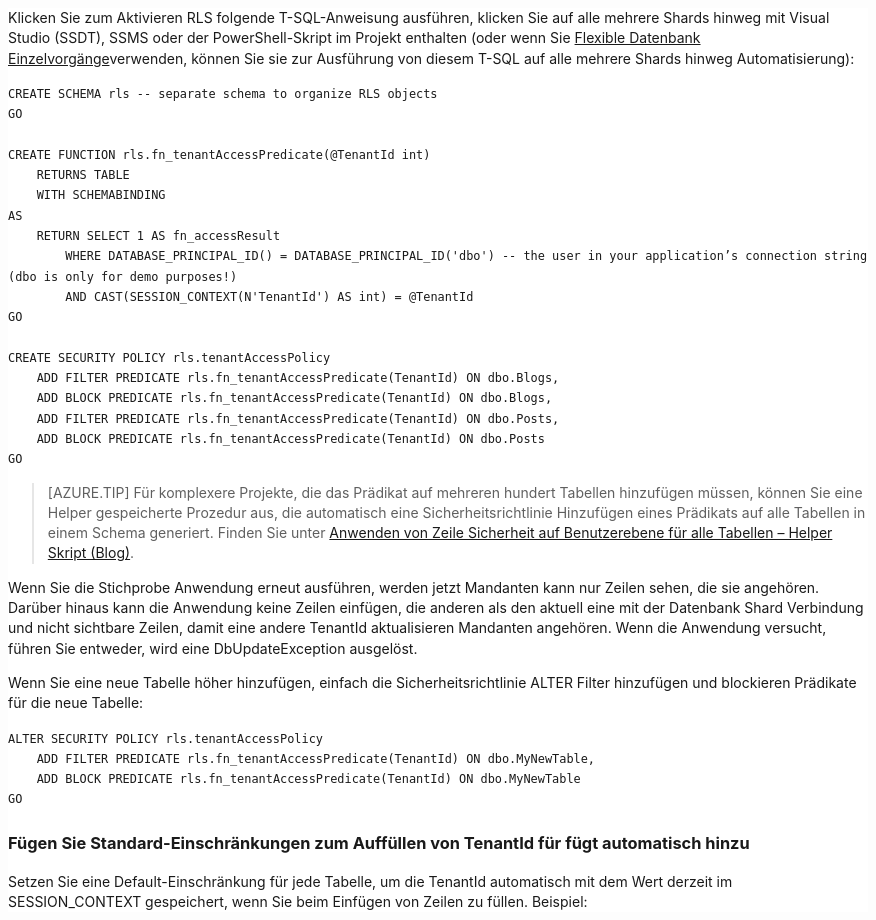 Klicken Sie zum Aktivieren RLS folgende T-SQL-Anweisung ausführen, klicken Sie auf alle mehrere Shards hinweg mit Visual Studio (SSDT), SSMS oder der PowerShell-Skript im Projekt enthalten (oder wenn Sie [Flexible Datenbank Einzelvorgänge](sql-database-elastic-jobs-overview.md)verwenden, können Sie sie zur Ausführung von diesem T-SQL auf alle mehrere Shards hinweg Automatisierung): 

```
CREATE SCHEMA rls -- separate schema to organize RLS objects 
GO

CREATE FUNCTION rls.fn_tenantAccessPredicate(@TenantId int)     
    RETURNS TABLE     
    WITH SCHEMABINDING
AS
    RETURN SELECT 1 AS fn_accessResult          
        WHERE DATABASE_PRINCIPAL_ID() = DATABASE_PRINCIPAL_ID('dbo') -- the user in your application’s connection string (dbo is only for demo purposes!)         
        AND CAST(SESSION_CONTEXT(N'TenantId') AS int) = @TenantId
GO

CREATE SECURITY POLICY rls.tenantAccessPolicy
    ADD FILTER PREDICATE rls.fn_tenantAccessPredicate(TenantId) ON dbo.Blogs,
    ADD BLOCK PREDICATE rls.fn_tenantAccessPredicate(TenantId) ON dbo.Blogs,
    ADD FILTER PREDICATE rls.fn_tenantAccessPredicate(TenantId) ON dbo.Posts,
    ADD BLOCK PREDICATE rls.fn_tenantAccessPredicate(TenantId) ON dbo.Posts
GO 
```

> [AZURE.TIP] Für komplexere Projekte, die das Prädikat auf mehreren hundert Tabellen hinzufügen müssen, können Sie eine Helper gespeicherte Prozedur aus, die automatisch eine Sicherheitsrichtlinie Hinzufügen eines Prädikats auf alle Tabellen in einem Schema generiert. Finden Sie unter [Anwenden von Zeile Sicherheit auf Benutzerebene für alle Tabellen – Helper Skript (Blog)](http://blogs.msdn.com/b/sqlsecurity/archive/2015/03/31/apply-row-level-security-to-all-tables-helper-script).  

Wenn Sie die Stichprobe Anwendung erneut ausführen, werden jetzt Mandanten kann nur Zeilen sehen, die sie angehören. Darüber hinaus kann die Anwendung keine Zeilen einfügen, die anderen als den aktuell eine mit der Datenbank Shard Verbindung und nicht sichtbare Zeilen, damit eine andere TenantId aktualisieren Mandanten angehören. Wenn die Anwendung versucht, führen Sie entweder, wird eine DbUpdateException ausgelöst.

Wenn Sie eine neue Tabelle höher hinzufügen, einfach die Sicherheitsrichtlinie ALTER Filter hinzufügen und blockieren Prädikate für die neue Tabelle: 

```
ALTER SECURITY POLICY rls.tenantAccessPolicy     
    ADD FILTER PREDICATE rls.fn_tenantAccessPredicate(TenantId) ON dbo.MyNewTable,
    ADD BLOCK PREDICATE rls.fn_tenantAccessPredicate(TenantId) ON dbo.MyNewTable
GO 
```

### <a name="add-default-constraints-to-automatically-populate-tenantid-for-inserts"></a>Fügen Sie Standard-Einschränkungen zum Auffüllen von TenantId für fügt automatisch hinzu 

Setzen Sie eine Default-Einschränkung für jede Tabelle, um die TenantId automatisch mit dem Wert derzeit im SESSION_CONTEXT gespeichert, wenn Sie beim Einfügen von Zeilen zu füllen. Beispiel: 


[1]: ./media/sql-database-elastic-tools-multi-tenant-row-level-security/blogging-app.png
